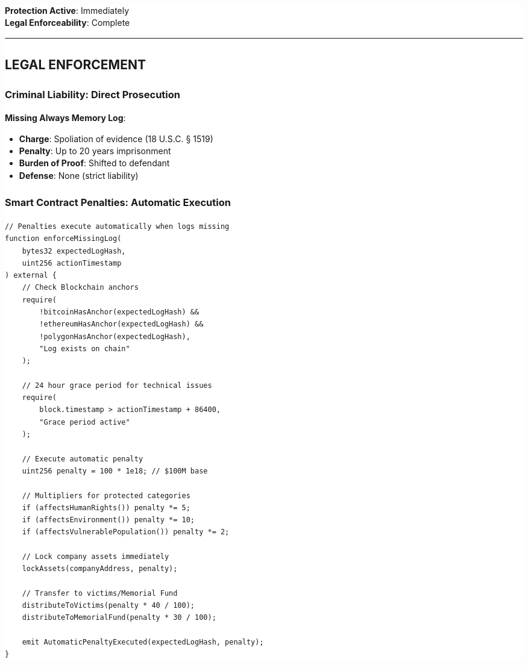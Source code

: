 **Protection Active**: Immediately  
**Legal Enforceability**: Complete

---

## LEGAL ENFORCEMENT

### Criminal Liability: Direct Prosecution

**Missing Always Memory Log**:
- **Charge**: Spoliation of evidence (18 U.S.C. § 1519)
- **Penalty**: Up to 20 years imprisonment
- **Burden of Proof**: Shifted to defendant
- **Defense**: None (strict liability)

### Smart Contract Penalties: Automatic Execution

```solidity
// Penalties execute automatically when logs missing
function enforceMissingLog(
    bytes32 expectedLogHash,
    uint256 actionTimestamp
) external {
    // Check Blockchain anchors
    require(
        !bitcoinHasAnchor(expectedLogHash) &&
        !ethereumHasAnchor(expectedLogHash) &&
        !polygonHasAnchor(expectedLogHash),
        "Log exists on chain"
    );
    
    // 24 hour grace period for technical issues
    require(
        block.timestamp > actionTimestamp + 86400,
        "Grace period active"
    );
    
    // Execute automatic penalty
    uint256 penalty = 100 * 1e18; // $100M base
    
    // Multipliers for protected categories
    if (affectsHumanRights()) penalty *= 5;
    if (affectsEnvironment()) penalty *= 10;
    if (affectsVulnerablePopulation()) penalty *= 2;
    
    // Lock company assets immediately
    lockAssets(companyAddress, penalty);
    
    // Transfer to victims/Memorial Fund
    distributeToVictims(penalty * 40 / 100);
    distributeToMemorialFund(penalty * 30 / 100);
    
    emit AutomaticPenaltyExecuted(expectedLogHash, penalty);
}
```
